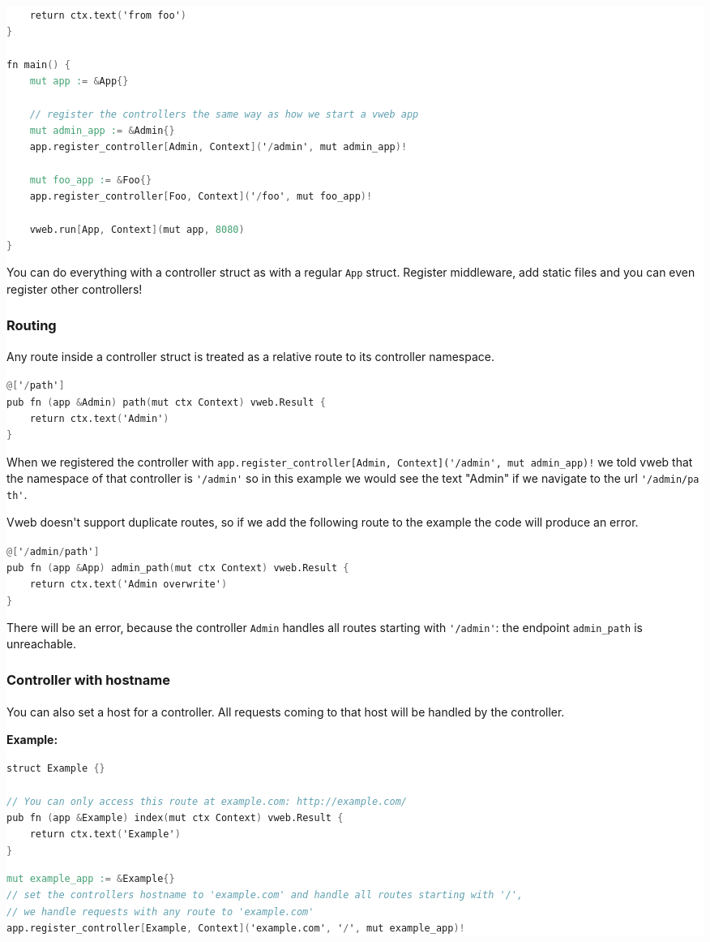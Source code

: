```v
	return ctx.text('from foo')
}

fn main() {
	mut app := &App{}

	// register the controllers the same way as how we start a vweb app
	mut admin_app := &Admin{}
	app.register_controller[Admin, Context]('/admin', mut admin_app)!

	mut foo_app := &Foo{}
	app.register_controller[Foo, Context]('/foo', mut foo_app)!

	vweb.run[App, Context](mut app, 8080)
}
```

You can do everything with a controller struct as with a regular `App` struct.
Register middleware, add static files and you can even register other controllers!

### Routing

Any route inside a controller struct is treated as a relative route to its controller namespace.

```v ignore
@['/path']
pub fn (app &Admin) path(mut ctx Context) vweb.Result {
    return ctx.text('Admin')
}
```
When we registered the controller with
`app.register_controller[Admin, Context]('/admin', mut admin_app)!`
we told vweb that the namespace of that controller is `'/admin'` so in this example we would
see the text "Admin" if we navigate to the url `'/admin/path'`.

Vweb doesn't support duplicate routes, so if we add the following
route to the example the code will produce an error.

```v ignore
@['/admin/path']
pub fn (app &App) admin_path(mut ctx Context) vweb.Result {
    return ctx.text('Admin overwrite')
}
```
There will be an error, because the controller `Admin` handles all routes starting with
`'/admin'`: the endpoint `admin_path` is unreachable.

### Controller with hostname

You can also set a host for a controller. All requests coming to that host will be handled
by the controller.

**Example:**
```v ignore
struct Example {}

// You can only access this route at example.com: http://example.com/
pub fn (app &Example) index(mut ctx Context) vweb.Result {
	return ctx.text('Example')
}
```
```v ignore
mut example_app := &Example{}
// set the controllers hostname to 'example.com' and handle all routes starting with '/',
// we handle requests with any route to 'example.com'
app.register_controller[Example, Context]('example.com', '/', mut example_app)!
```
